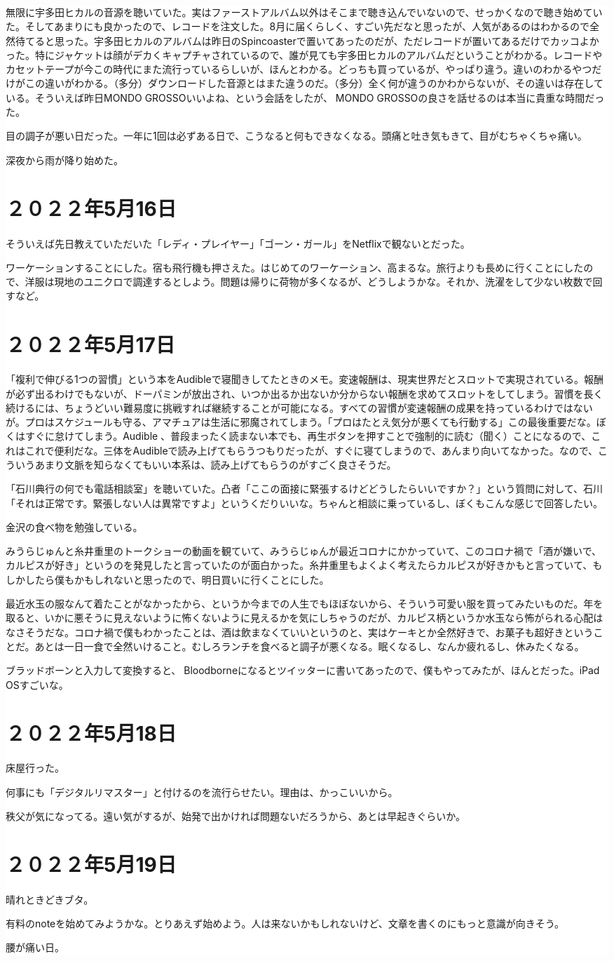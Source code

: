 無限に宇多田ヒカルの音源を聴いていた。実はファーストアルバム以外はそこまで聴き込んでいないので、せっかくなので聴き始めていた。そしてあまりにも良かったので、レコードを注文した。8月に届くらしく、すごい先だなと思ったが、人気があるのはわかるので全然待てると思った。宇多田ヒカルのアルバムは昨日のSpincoasterで置いてあったのだが、ただレコードが置いてあるだけでカッコよかった。特にジャケットは顔がデカくキャプチャされているので、誰が見ても宇多田ヒカルのアルバムだということがわかる。レコードやカセットテープが今この時代にまた流行っているらしいが、ほんとわかる。どっちも買っているが、やっぱり違う。違いのわかるやつだけがこの違いがわかる。（多分）ダウンロードした音源とはまた違うのだ。（多分）全く何が違うのかわからないが、その違いは存在している。そういえば昨日MONDO GROSSOいいよね、という会話をしたが、 MONDO GROSSOの良さを話せるのは本当に貴重な時間だった。

目の調子が悪い日だった。一年に1回は必ずある日で、こうなると何もできなくなる。頭痛と吐き気もきて、目がむちゃくちゃ痛い。

深夜から雨が降り始めた。

# ２０２２年5月16日

そういえば先日教えていただいた「レディ・プレイヤー」「ゴーン・ガール」をNetflixで観ないとだった。

ワーケーションすることにした。宿も飛行機も押さえた。はじめてのワーケーション、高まるな。旅行よりも長めに行くことにしたので、洋服は現地のユニクロで調達するとしよう。問題は帰りに荷物が多くなるが、どうしようかな。それか、洗濯をして少ない枚数で回すなど。

# ２０２２年5月17日

「複利で伸びる1つの習慣」という本をAudibleで寝聞きしてたときのメモ。変速報酬は、現実世界だとスロットで実現されている。報酬が必ず出るわけでもないが、ドーパミンが放出され、いつか出るか出ないか分からない報酬を求めてスロットをしてしまう。習慣を長く続けるには、ちょうどいい難易度に挑戦すれば継続することが可能になる。すべての習慣が変速報酬の成果を持っているわけではないが。プロはスケジュールも守る、アマチュアは生活に邪魔されてしまう。「プロはたとえ気分が悪くても行動する」この最後重要だな。ぼくはすぐに怠けてしまう。Audible 、普段まったく読まない本でも、再生ボタンを押すことで強制的に読む（聞く）ことになるので、これはこれで便利だな。三体をAudibleで読み上げてもらうつもりだったが、すぐに寝てしまうので、あんまり向いてなかった。なので、こういうあまり文脈を知らなくてもいい本系は、読み上げてもらうのがすごく良さそうだ。

「石川典行の何でも電話相談室」を聴いていた。凸者「ここの面接に緊張するけどどうしたらいいですか？」という質問に対して、石川「それは正常です。緊張しない人は異常ですよ」というくだりいいな。ちゃんと相談に乗っているし、ぼくもこんな感じで回答したい。

金沢の食べ物を勉強している。

みうらじゅんと糸井重里のトークショーの動画を観ていて、みうらじゅんが最近コロナにかかっていて、このコロナ禍で「酒が嫌いで、カルピスが好き」というのを発見したと言っていたのが面白かった。糸井重里もよくよく考えたらカルピスが好きかもと言っていて、もしかしたら僕もかもしれないと思ったので、明日買いに行くことにした。

最近水玉の服なんて着たことがなかったから、というか今までの人生でもほぼないから、そういう可愛い服を買ってみたいものだ。年を取ると、いかに悪そうに見えないように怖くないように見えるかを気にしちゃうのだが、カルピス柄というか水玉なら怖がられる心配はなさそうだな。コロナ禍で僕もわかったことは、酒は飲まなくていいというのと、実はケーキとか全然好きで、お菓子も超好きということだ。あとは一日一食で全然いけること。むしろランチを食べると調子が悪くなる。眠くなるし、なんか疲れるし、休みたくなる。

ブラッドボーンと入力して変換すると、 Bloodborneになるとツイッターに書いてあったので、僕もやってみたが、ほんとだった。iPad OSすごいな。

# ２０２２年5月18日

床屋行った。

何事にも「デジタルリマスター」と付けるのを流行らせたい。理由は、かっこいいから。

秩父が気になってる。遠い気がするが、始発で出かければ問題ないだろうから、あとは早起きぐらいか。

# ２０２２年5月19日

晴れときどきブタ。

有料のnoteを始めてみようかな。とりあえず始めよう。人は来ないかもしれないけど、文章を書くのにもっと意識が向きそう。

腰が痛い日。
